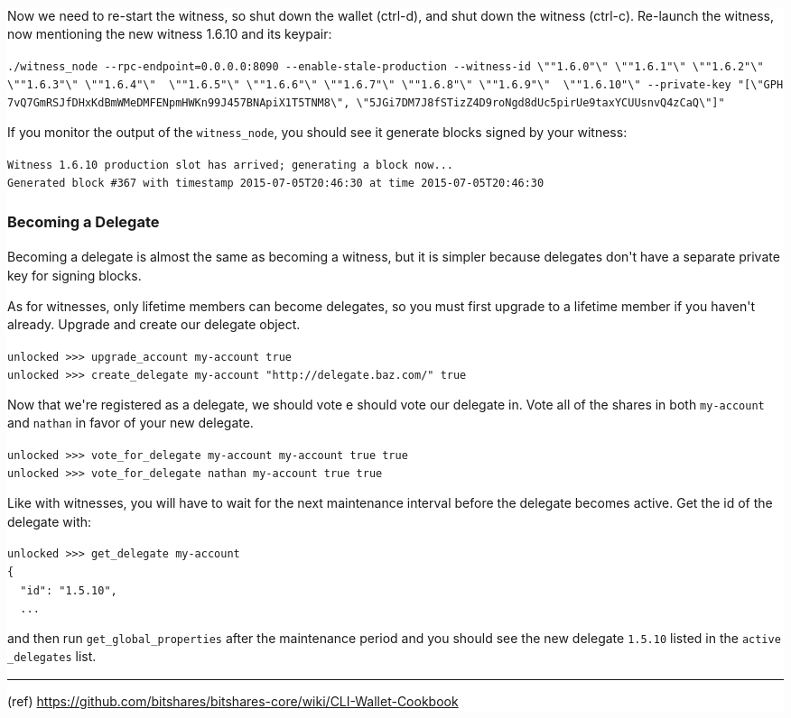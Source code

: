 Now we need to re-start the witness, so shut down the wallet (ctrl-d), and shut down the witness (ctrl-c). Re-launch the witness, now mentioning the new witness 1.6.10 and its keypair:

    ./witness_node --rpc-endpoint=0.0.0.0:8090 --enable-stale-production --witness-id \""1.6.0"\" \""1.6.1"\" \""1.6.2"\" \""1.6.3"\" \""1.6.4"\"  \""1.6.5"\" \""1.6.6"\" \""1.6.7"\" \""1.6.8"\" \""1.6.9"\"  \""1.6.10"\" --private-key "[\"GPH7vQ7GmRSJfDHxKdBmWMeDMFENpmHWKn99J457BNApiX1T5TNM8\", \"5JGi7DM7J8fSTizZ4D9roNgd8dUc5pirUe9taxYCUUsnvQ4zCaQ\"]"

If you monitor the output of the `witness_node`, you should see it generate blocks signed by your witness:

    Witness 1.6.10 production slot has arrived; generating a block now...
    Generated block #367 with timestamp 2015-07-05T20:46:30 at time 2015-07-05T20:46:30

### Becoming a Delegate

Becoming a delegate is almost the same as becoming a witness, but it is simpler because delegates don't have a separate private key for signing blocks.

As for witnesses, only lifetime members can become delegates, so you must first upgrade to a lifetime member if you haven't already. Upgrade and create our delegate object.

    unlocked >>> upgrade_account my-account true
    unlocked >>> create_delegate my-account "http://delegate.baz.com/" true

Now that we're registered as a delegate, we should vote e should vote our delegate in. Vote all of the shares in both `my-account` and `nathan` in favor of your new delegate.

    unlocked >>> vote_for_delegate my-account my-account true true
    unlocked >>> vote_for_delegate nathan my-account true true

Like with witnesses, you will have to wait for the next maintenance interval before the delegate becomes active. Get the id of the delegate with:

    unlocked >>> get_delegate my-account
    {
      "id": "1.5.10",
      ...

and then run `get_global_properties` after the maintenance period and you should see the new delegate `1.5.10` listed in the `active_delegates` list.


***

(ref)
https://github.com/bitshares/bitshares-core/wiki/CLI-Wallet-Cookbook
